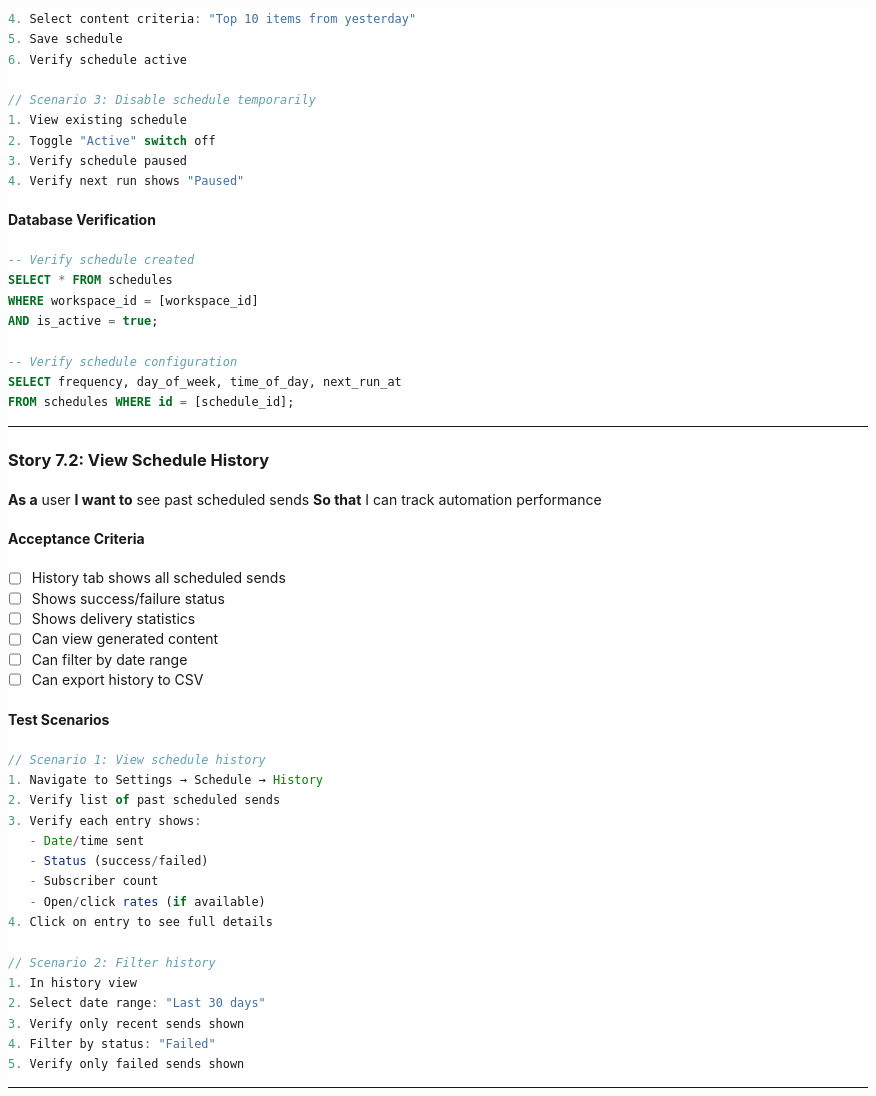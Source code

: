 ```typescript
4. Select content criteria: "Top 10 items from yesterday"
5. Save schedule
6. Verify schedule active

// Scenario 3: Disable schedule temporarily
1. View existing schedule
2. Toggle "Active" switch off
3. Verify schedule paused
4. Verify next run shows "Paused"
```

#### Database Verification
```sql
-- Verify schedule created
SELECT * FROM schedules
WHERE workspace_id = [workspace_id]
AND is_active = true;

-- Verify schedule configuration
SELECT frequency, day_of_week, time_of_day, next_run_at
FROM schedules WHERE id = [schedule_id];
```

---

### Story 7.2: View Schedule History
**As a** user
**I want to** see past scheduled sends
**So that** I can track automation performance

#### Acceptance Criteria
- [ ] History tab shows all scheduled sends
- [ ] Shows success/failure status
- [ ] Shows delivery statistics
- [ ] Can view generated content
- [ ] Can filter by date range
- [ ] Can export history to CSV

#### Test Scenarios
```typescript
// Scenario 1: View schedule history
1. Navigate to Settings → Schedule → History
2. Verify list of past scheduled sends
3. Verify each entry shows:
   - Date/time sent
   - Status (success/failed)
   - Subscriber count
   - Open/click rates (if available)
4. Click on entry to see full details

// Scenario 2: Filter history
1. In history view
2. Select date range: "Last 30 days"
3. Verify only recent sends shown
4. Filter by status: "Failed"
5. Verify only failed sends shown
```

---